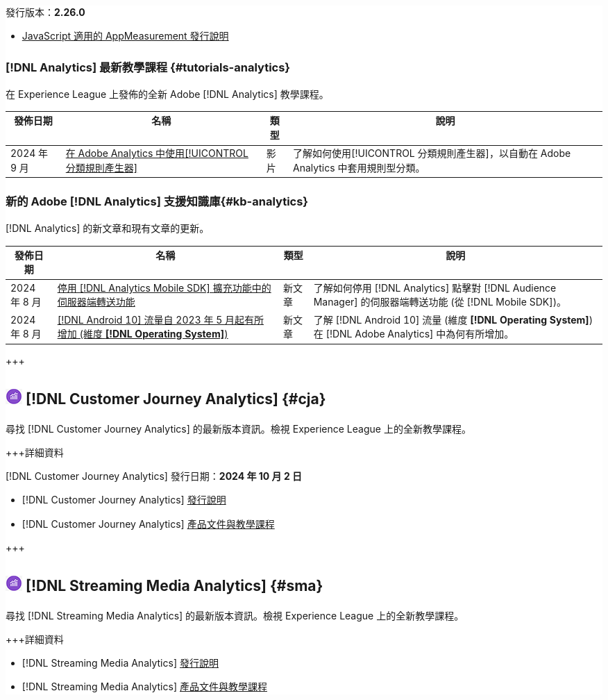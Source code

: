 發行版本：**2.26.0**

* [JavaScript 適用的 AppMeasurement 發行說明](https://experienceleague.adobe.com/zh-hant/docs/analytics/implementation/appmeasurement-updates)

### [!DNL Analytics] 最新教學課程 {#tutorials-analytics}

在 Experience League 上發佈的全新 Adobe [!DNL Analytics] 教學課程。

| 發佈日期 | 名稱 | 類型 | 說明 |
| -----------| ---------- | ---------- | ---------- |
| 2024 年 9 月 | [在 Adobe Analytics 中使用[!UICONTROL 分類規則產生器]](https://experienceleague.adobe.com/zh-hant/docs/analytics-learn/tutorials/components/classifications/using-the-classification-rule-builder) | 影片 | 了解如何使用[!UICONTROL 分類規則產生器]，以自動在 Adobe Analytics 中套用規則型分類。 |


### 新的 Adobe [!DNL Analytics] 支援知識庫{#kb-analytics}

[!DNL Analytics] 的新文章和現有文章的更新。

| 發佈日期 | 名稱 | 類型 | 說明 |
|---------|----|----|-----------|
| 2024 年 8 月 | [停用  [!DNL Analytics Mobile SDK]  擴充功能中的伺服器端轉送功能](https://experienceleague.adobe.com/zh-hant/docs/experience-cloud-kcs/kbarticles/ka-24569) | 新文章 | 了解如何停用 [!DNL Analytics] 點擊對 [!DNL Audience Manager] 的伺服器端轉送功能 (從 [!DNL Mobile SDK])。 |
| 2024 年 8 月 | [[!DNL Android 10] 流量自 2023 年 5 月起有所增加 (維度 **[!DNL Operating System]**)](https://experienceleague.adobe.com/zh-hant/docs/experience-cloud-kcs/kbarticles/ka-24442) | 新文章 | 了解 [!DNL Android 10] 流量 (維度 **[!DNL Operating System]**) 在 [!DNL Adobe Analytics] 中為何有所增加。 |


+++ 

## ![圖示](/assets/analytics.png) [!DNL Customer Journey Analytics] {#cja}

尋找 [!DNL Customer Journey Analytics] 的最新版本資訊。檢視 Experience League 上的全新教學課程。

+++詳細資料

[!DNL Customer Journey Analytics] 發行日期：**2024 年 10 月 2 日**

* [!DNL Customer Journey Analytics] [發行說明](https://experienceleague.adobe.com/zh-hant/docs/analytics-platform/using/releases/latest#releases)

* [!DNL Customer Journey Analytics] [產品文件與教學課程](https://experienceleague.adobe.com/zh-hant/docs/customer-journey-analytics)



+++

## ![圖示](/assets/analytics.png) [!DNL Streaming Media Analytics] {#sma}

尋找 [!DNL Streaming Media Analytics] 的最新版本資訊。檢視 Experience League 上的全新教學課程。

+++詳細資料

* [!DNL Streaming Media Analytics] [發行說明](https://experienceleague.adobe.com/zh-hant/docs/media-analytics/using/release-notes/release-notes)

* [!DNL Streaming Media Analytics] [產品文件與教學課程](https://experienceleague.adobe.com/zh-hant/docs/media-analytics/using/media-overview)
